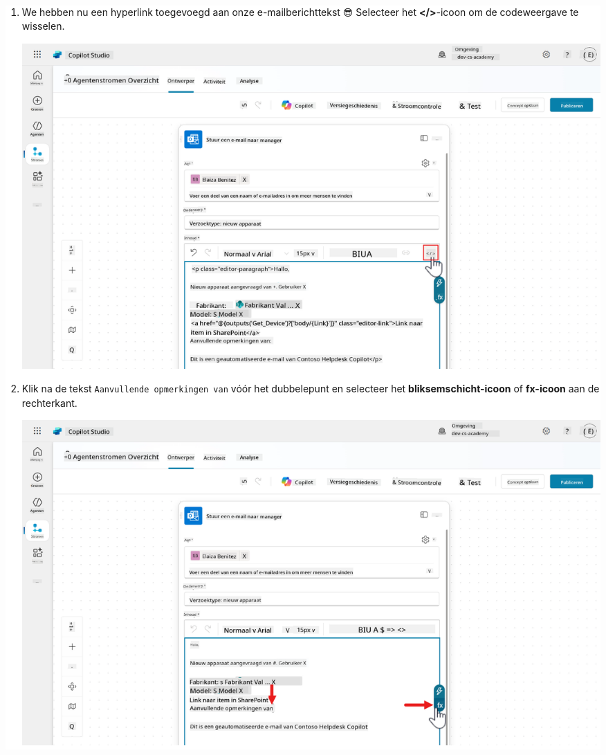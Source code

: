 1. We hebben nu een hyperlink toegevoegd aan onze e-mailberichttekst 😎 Selecteer het **&lt;/&gt;**-icoon om de codeweergave te wisselen.

    ![HTML-tag opgeruimd](../../../../../translated_images/9.1_42_HTMLTagTidiedUp.1b27fa2c4dc65c3f1a7151abcf6e388f64cb83745b10cd22769c1f9af3421fc6.nl.png)

1. Klik na de tekst `Aanvullende opmerkingen van` vóór het dubbelepunt en selecteer het **bliksemschicht-icoon** of **fx-icoon** aan de rechterkant.

    ![Gebruikersparameter toevoegen](../../../../../translated_images/9.1_43_AddUserInput.6f0d26739c1b9039383aa37cc46fa1149a269bd4268fb54b897d144afc49c515.nl.png)
